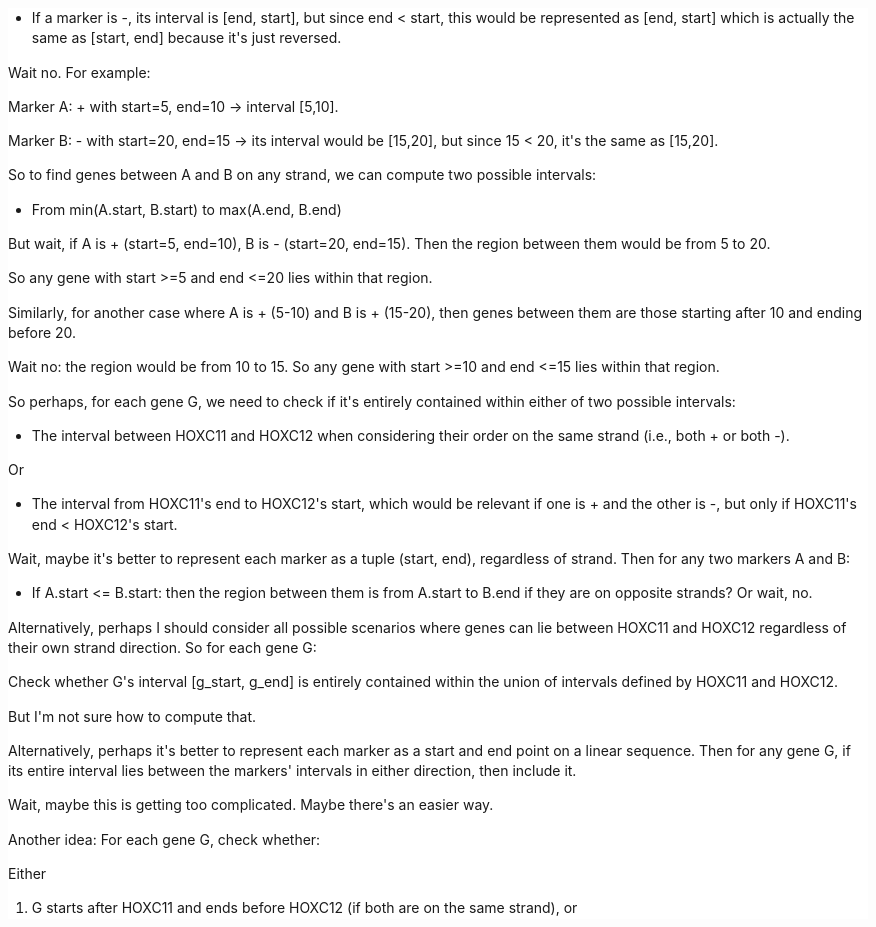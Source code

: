 - If a marker is -, its interval is [end, start], but since end < start, this would be represented as [end, start] which is actually the same as [start, end] because it's just reversed.

Wait no. For example:

Marker A: + with start=5, end=10 → interval [5,10].

Marker B: - with start=20, end=15 → its interval would be [15,20], but since 15 < 20, it's the same as [15,20].

So to find genes between A and B on any strand, we can compute two possible intervals:

- From min(A.start, B.start) to max(A.end, B.end)

But wait, if A is + (start=5, end=10), B is - (start=20, end=15). Then the region between them would be from 5 to 20.

So any gene with start >=5 and end <=20 lies within that region.

Similarly, for another case where A is + (5-10) and B is + (15-20), then genes between them are those starting after 10 and ending before 20.

Wait no: the region would be from 10 to 15. So any gene with start >=10 and end <=15 lies within that region.

So perhaps, for each gene G, we need to check if it's entirely contained within either of two possible intervals:

- The interval between HOXC11 and HOXC12 when considering their order on the same strand (i.e., both + or both -).

Or

- The interval from HOXC11's end to HOXC12's start, which would be relevant if one is + and the other is -, but only if HOXC11's end < HOXC12's start.

Wait, maybe it's better to represent each marker as a tuple (start, end), regardless of strand. Then for any two markers A and B:

- If A.start <= B.start: then the region between them is from A.start to B.end if they are on opposite strands? Or wait, no.

Alternatively, perhaps I should consider all possible scenarios where genes can lie between HOXC11 and HOXC12 regardless of their own strand direction. So for each gene G:

Check whether G's interval [g_start, g_end] is entirely contained within the union of intervals defined by HOXC11 and HOXC12.

But I'm not sure how to compute that.

Alternatively, perhaps it's better to represent each marker as a start and end point on a linear sequence. Then for any gene G, if its entire interval lies between the markers' intervals in either direction, then include it.

Wait, maybe this is getting too complicated. Maybe there's an easier way.

Another idea: For each gene G, check whether:

Either

1. G starts after HOXC11 and ends before HOXC12 (if both are on the same strand), or
